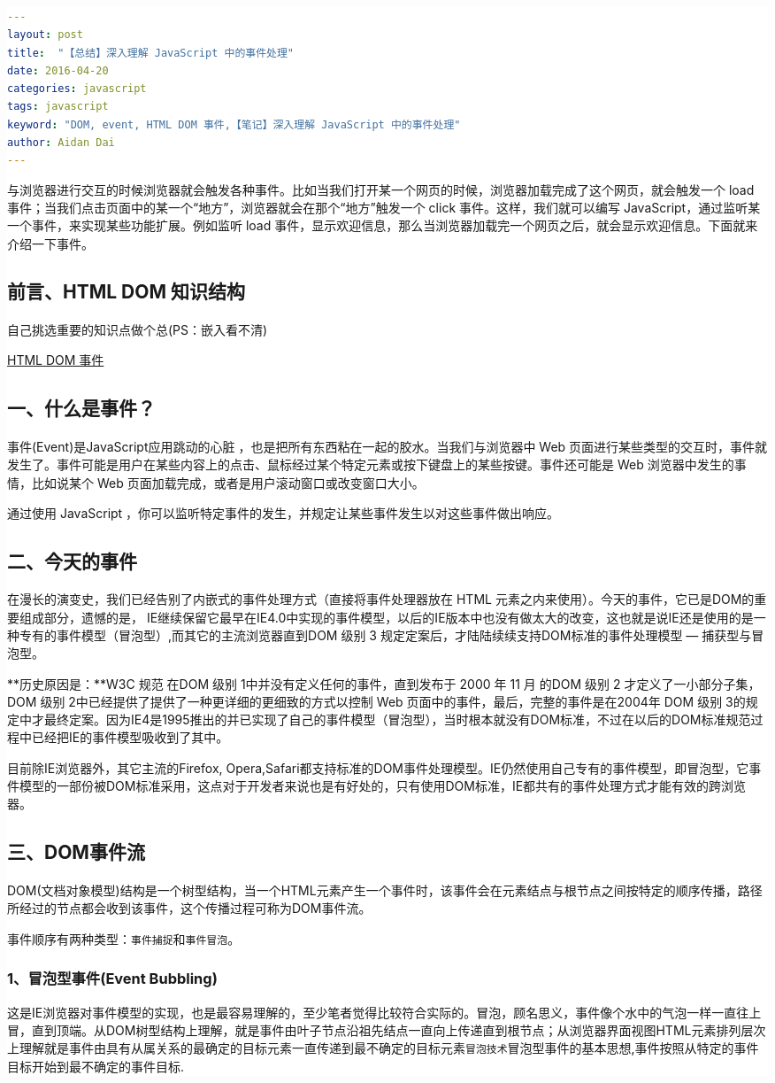 ```yaml
---
layout: post
title:  "【总结】深入理解 JavaScript 中的事件处理"
date: 2016-04-20
categories: javascript
tags: javascript
keyword: "DOM, event, HTML DOM 事件,【笔记】深入理解 JavaScript 中的事件处理"
author: Aidan Dai
---
```


与浏览器进行交互的时候浏览器就会触发各种事件。比如当我们打开某一个网页的时候，浏览器加载完成了这个网页，就会触发一个 load 事件；当我们点击页面中的某一个“地方”，浏览器就会在那个“地方”触发一个 click 事件。这样，我们就可以编写 JavaScript，通过监听某一个事件，来实现某些功能扩展。例如监听 load 事件，显示欢迎信息，那么当浏览器加载完一个网页之后，就会显示欢迎信息。下面就来介绍一下事件。

## 前言、HTML DOM 知识结构

自己挑选重要的知识点做个总(PS：嵌入看不清)

[HTML DOM 事件](http://naotu.baidu.com/file/2cf7f66968da0beb8a7c55fb0c8c15c7?token=e1e22c116e42a4f6)

## 一、什么是事件？

事件(Event)是JavaScript应用跳动的心脏 ，也是把所有东西粘在一起的胶水。当我们与浏览器中 Web 页面进行某些类型的交互时，事件就发生了。事件可能是用户在某些内容上的点击、鼠标经过某个特定元素或按下键盘上的某些按键。事件还可能是 Web 浏览器中发生的事情，比如说某个 Web 页面加载完成，或者是用户滚动窗口或改变窗口大小。

通过使用 JavaScript ，你可以监听特定事件的发生，并规定让某些事件发生以对这些事件做出响应。

## 二、今天的事件

在漫长的演变史，我们已经告别了内嵌式的事件处理方式（直接将事件处理器放在 HTML 元素之内来使用）。今天的事件，它已是DOM的重要组成部分，遗憾的是， IE继续保留它最早在IE4.0中实现的事件模型，以后的IE版本中也没有做太大的改变，这也就是说IE还是使用的是一种专有的事件模型（冒泡型）,而其它的主流浏览器直到DOM 级别 3 规定定案后，才陆陆续续支持DOM标准的事件处理模型 — 捕获型与冒泡型。

**历史原因是：**W3C 规范 在DOM 级别 1中并没有定义任何的事件，直到发布于 2000 年 11 月 的DOM 级别 2 才定义了一小部分子集，DOM 级别 2中已经提供了提供了一种更详细的更细致的方式以控制 Web 页面中的事件，最后，完整的事件是在2004年 DOM 级别 3的规定中才最终定案。因为IE4是1995推出的并已实现了自己的事件模型（冒泡型），当时根本就没有DOM标准，不过在以后的DOM标准规范过程中已经把IE的事件模型吸收到了其中。

目前除IE浏览器外，其它主流的Firefox, Opera,Safari都支持标准的DOM事件处理模型。IE仍然使用自己专有的事件模型，即冒泡型，它事件模型的一部份被DOM标准采用，这点对于开发者来说也是有好处的，只有使用DOM标准，IE都共有的事件处理方式才能有效的跨浏览器。

## 三、DOM事件流

DOM(文档对象模型)结构是一个树型结构，当一个HTML元素产生一个事件时，该事件会在元素结点与根节点之间按特定的顺序传播，路径所经过的节点都会收到该事件，这个传播过程可称为DOM事件流。

事件顺序有两种类型：`事件捕捉`和`事件冒泡`。

### 1、冒泡型事件(Event Bubbling)

这是IE浏览器对事件模型的实现，也是最容易理解的，至少笔者觉得比较符合实际的。冒泡，顾名思义，事件像个水中的气泡一样一直往上冒，直到顶端。从DOM树型结构上理解，就是事件由叶子节点沿祖先结点一直向上传递直到根节点；从浏览器界面视图HTML元素排列层次上理解就是事件由具有从属关系的最确定的目标元素一直传递到最不确定的目标元素`冒泡技术`冒泡型事件的基本思想,事件按照从特定的事件目标开始到最不确定的事件目标.
